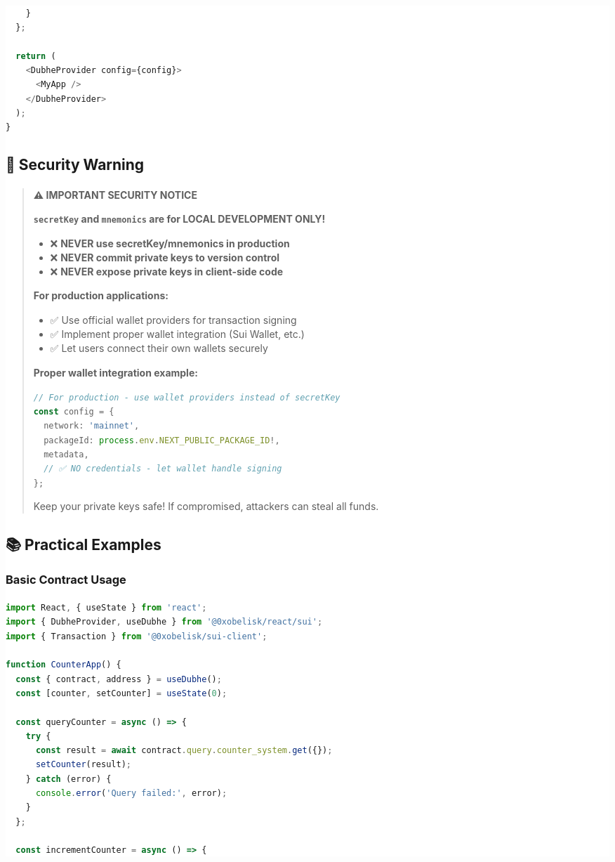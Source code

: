 ```typescript
    }
  };

  return (
    <DubheProvider config={config}>
      <MyApp />
    </DubheProvider>
  );
}
```

## 🔐 Security Warning

> **⚠️ IMPORTANT SECURITY NOTICE**
>
> **`secretKey` and `mnemonics` are for LOCAL DEVELOPMENT ONLY!**
>
> - ❌ **NEVER use secretKey/mnemonics in production**
> - ❌ **NEVER commit private keys to version control**  
> - ❌ **NEVER expose private keys in client-side code**
>
> **For production applications:**
> - ✅ Use official wallet providers for transaction signing
> - ✅ Implement proper wallet integration (Sui Wallet, etc.)
> - ✅ Let users connect their own wallets securely
>
> **Proper wallet integration example:**
> ```typescript
> // For production - use wallet providers instead of secretKey
> const config = {
>   network: 'mainnet',
>   packageId: process.env.NEXT_PUBLIC_PACKAGE_ID!,
>   metadata,
>   // ✅ NO credentials - let wallet handle signing
> };
> ```
>
> Keep your private keys safe! If compromised, attackers can steal all funds.

## 📚 Practical Examples

### Basic Contract Usage

```typescript
import React, { useState } from 'react';
import { DubheProvider, useDubhe } from '@0xobelisk/react/sui';
import { Transaction } from '@0xobelisk/sui-client';

function CounterApp() {
  const { contract, address } = useDubhe();
  const [counter, setCounter] = useState(0);

  const queryCounter = async () => {
    try {
      const result = await contract.query.counter_system.get({});
      setCounter(result);
    } catch (error) {
      console.error('Query failed:', error);
    }
  };

  const incrementCounter = async () => {
```